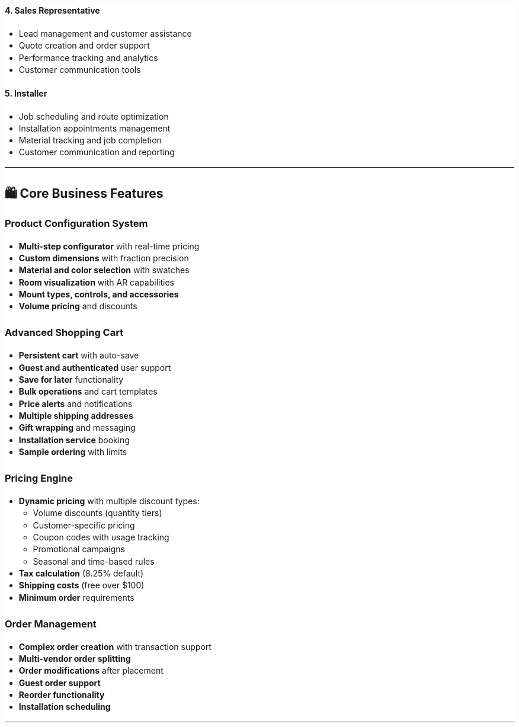 #### 4. **Sales Representative**
- Lead management and customer assistance
- Quote creation and order support
- Performance tracking and analytics
- Customer communication tools

#### 5. **Installer**
- Job scheduling and route optimization
- Installation appointments management
- Material tracking and job completion
- Customer communication and reporting

---

## 🛍️ Core Business Features

### Product Configuration System
- **Multi-step configurator** with real-time pricing
- **Custom dimensions** with fraction precision
- **Material and color selection** with swatches
- **Room visualization** with AR capabilities
- **Mount types, controls, and accessories**
- **Volume pricing** and discounts

### Advanced Shopping Cart
- **Persistent cart** with auto-save
- **Guest and authenticated** user support
- **Save for later** functionality
- **Bulk operations** and cart templates
- **Price alerts** and notifications
- **Multiple shipping addresses**
- **Gift wrapping** and messaging
- **Installation service** booking
- **Sample ordering** with limits

### Pricing Engine
- **Dynamic pricing** with multiple discount types:
  - Volume discounts (quantity tiers)
  - Customer-specific pricing
  - Coupon codes with usage tracking
  - Promotional campaigns
  - Seasonal and time-based rules
- **Tax calculation** (8.25% default)
- **Shipping costs** (free over $100)
- **Minimum order** requirements

### Order Management
- **Complex order creation** with transaction support
- **Multi-vendor order splitting**
- **Order modifications** after placement
- **Guest order support**
- **Reorder functionality**
- **Installation scheduling**

---